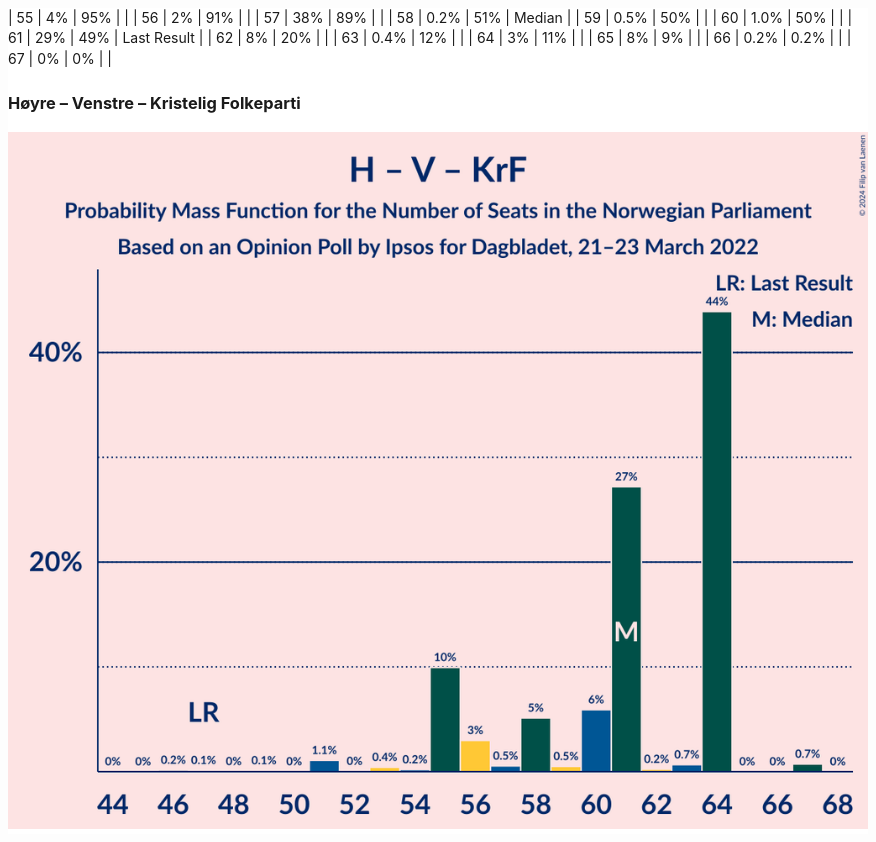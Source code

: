 | 55 | 4% | 95% |  |
| 56 | 2% | 91% |  |
| 57 | 38% | 89% |  |
| 58 | 0.2% | 51% | Median |
| 59 | 0.5% | 50% |  |
| 60 | 1.0% | 50% |  |
| 61 | 29% | 49% | Last Result |
| 62 | 8% | 20% |  |
| 63 | 0.4% | 12% |  |
| 64 | 3% | 11% |  |
| 65 | 8% | 9% |  |
| 66 | 0.2% | 0.2% |  |
| 67 | 0% | 0% |  |

### Høyre – Venstre – Kristelig Folkeparti

![Graph with seats probability mass function not yet produced](2022-03-23-Ipsos-coalitions-seats-pmf-h–v–krf.png "Seats Probability Mass Function")
